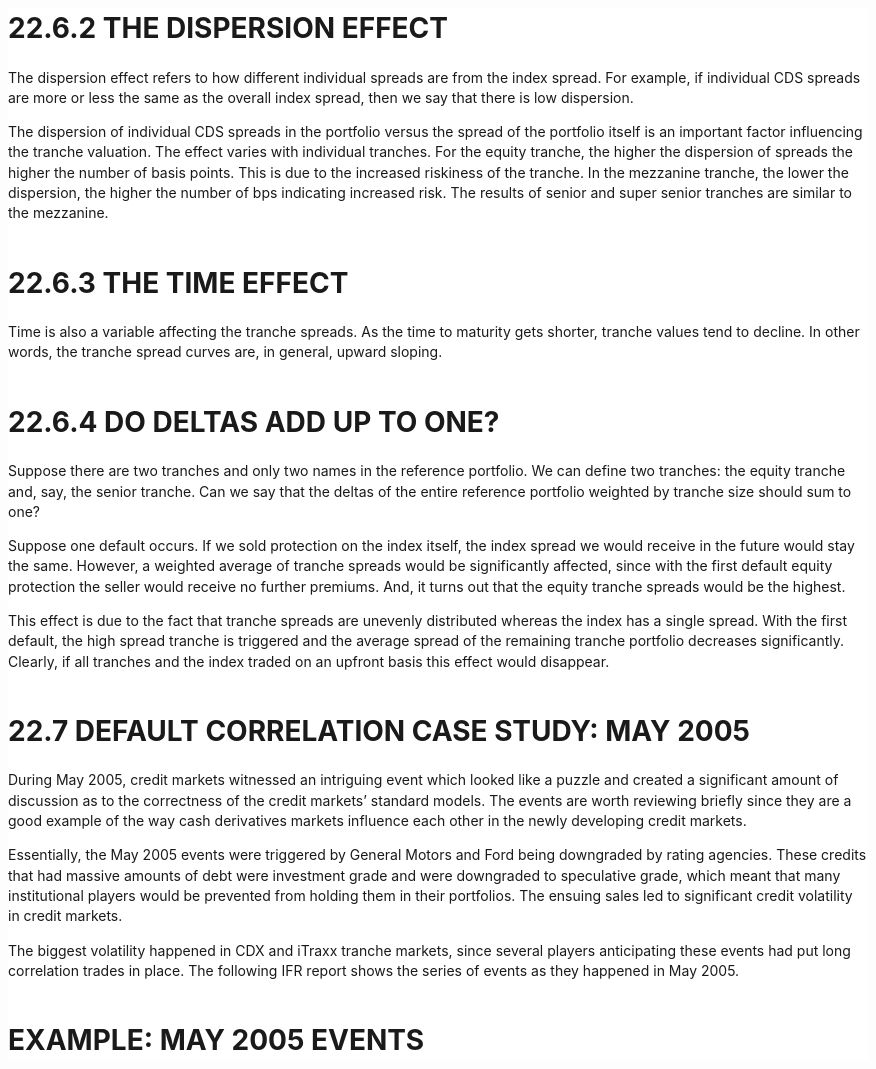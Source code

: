 # 22.6.2 THE DISPERSION EFFECT  

The dispersion effect refers to how different individual spreads are from the index spread. For example, if individual CDS spreads are more or less the same as the overall index spread, then we say that there is low dispersion.  

The dispersion of individual CDS spreads in the portfolio versus the spread of the portfolio itself is an important factor influencing the tranche valuation. The effect varies with individual tranches. For the equity tranche, the higher the dispersion of spreads the higher the number of basis points. This is due to the increased riskiness of the tranche. In the mezzanine tranche, the lower the dispersion, the higher the number of bps indicating increased risk. The results of senior and super senior tranches are similar to the mezzanine.  

# 22.6.3 THE TIME EFFECT  

Time is also a variable affecting the tranche spreads. As the time to maturity gets shorter, tranche values tend to decline. In other words, the tranche spread curves are, in general, upward sloping.  

# 22.6.4 DO DELTAS ADD UP TO ONE?  

Suppose there are two tranches and only two names in the reference portfolio. We can define two tranches: the equity tranche and, say, the senior tranche. Can we say that the deltas of the entire reference portfolio weighted by tranche size should sum to one?  

Suppose one default occurs. If we sold protection on the index itself, the index spread we would receive in the future would stay the same. However, a weighted average of tranche spreads would be significantly affected, since with the first default equity protection the seller would receive no further premiums. And, it turns out that the equity tranche spreads would be the highest.  

This effect is due to the fact that tranche spreads are unevenly distributed whereas the index has a single spread. With the first default, the high spread tranche is triggered and the average spread of the remaining tranche portfolio decreases significantly. Clearly, if all tranches and the index traded on an upfront basis this effect would disappear.  

# 22.7 DEFAULT CORRELATION CASE STUDY: MAY 2005  

During May 2005, credit markets witnessed an intriguing event which looked like a puzzle and created a significant amount of discussion as to the correctness of the credit markets’ standard models. The events are worth reviewing briefly since they are a good example of the way cash derivatives markets influence each other in the newly developing credit markets.  

Essentially, the May 2005 events were triggered by General Motors and Ford being downgraded by rating agencies. These credits that had massive amounts of debt were investment grade and were downgraded to speculative grade, which meant that many institutional players would be prevented from holding them in their portfolios. The ensuing sales led to significant credit volatility in credit markets.  

The biggest volatility happened in CDX and iTraxx tranche markets, since several players anticipating these events had put long correlation trades in place. The following IFR report shows the series of events as they happened in May 2005.  

# EXAMPLE: MAY 2005 EVENTS  
